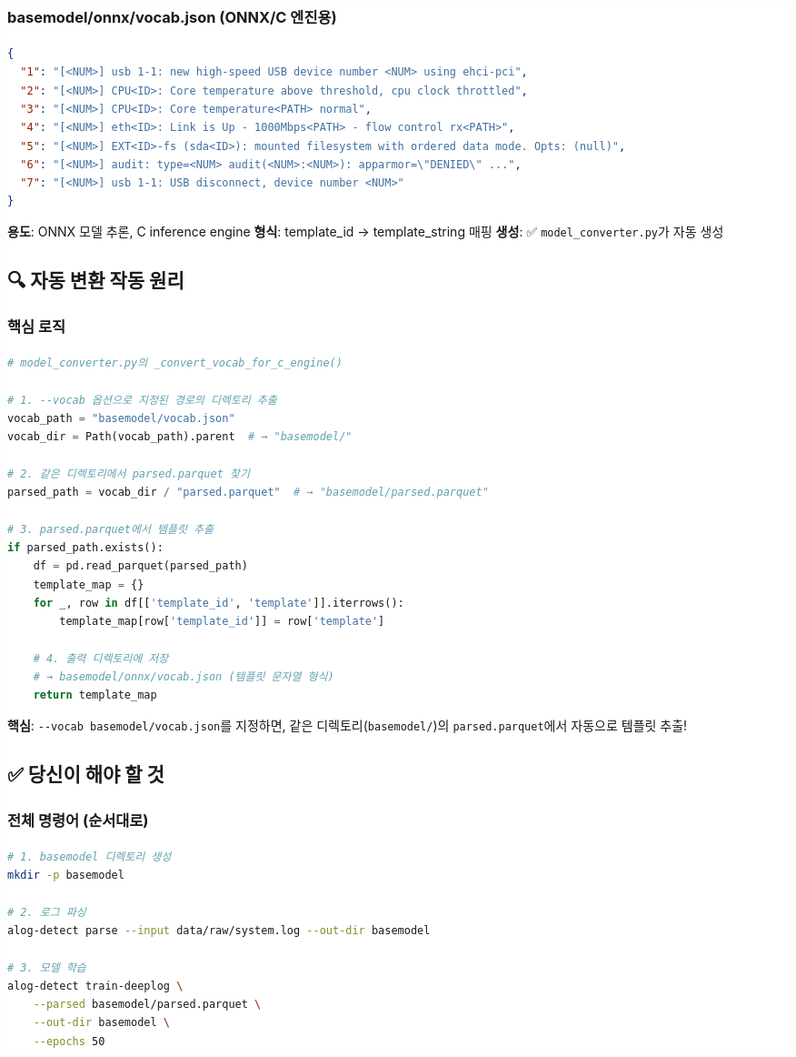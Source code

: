 ### basemodel/onnx/vocab.json (ONNX/C 엔진용)

```json
{
  "1": "[<NUM>] usb 1-1: new high-speed USB device number <NUM> using ehci-pci",
  "2": "[<NUM>] CPU<ID>: Core temperature above threshold, cpu clock throttled",
  "3": "[<NUM>] CPU<ID>: Core temperature<PATH> normal",
  "4": "[<NUM>] eth<ID>: Link is Up - 1000Mbps<PATH> - flow control rx<PATH>",
  "5": "[<NUM>] EXT<ID>-fs (sda<ID>): mounted filesystem with ordered data mode. Opts: (null)",
  "6": "[<NUM>] audit: type=<NUM> audit(<NUM>:<NUM>): apparmor=\"DENIED\" ...",
  "7": "[<NUM>] usb 1-1: USB disconnect, device number <NUM>"
}
```

**용도**: ONNX 모델 추론, C inference engine
**형식**: template_id → template_string 매핑
**생성**: ✅ `model_converter.py`가 자동 생성

## 🔍 자동 변환 작동 원리

### 핵심 로직

```python
# model_converter.py의 _convert_vocab_for_c_engine()

# 1. --vocab 옵션으로 지정된 경로의 디렉토리 추출
vocab_path = "basemodel/vocab.json"
vocab_dir = Path(vocab_path).parent  # → "basemodel/"

# 2. 같은 디렉토리에서 parsed.parquet 찾기
parsed_path = vocab_dir / "parsed.parquet"  # → "basemodel/parsed.parquet"

# 3. parsed.parquet에서 템플릿 추출
if parsed_path.exists():
    df = pd.read_parquet(parsed_path)
    template_map = {}
    for _, row in df[['template_id', 'template']].iterrows():
        template_map[row['template_id']] = row['template']

    # 4. 출력 디렉토리에 저장
    # → basemodel/onnx/vocab.json (템플릿 문자열 형식)
    return template_map
```

**핵심**: `--vocab basemodel/vocab.json`를 지정하면, 같은 디렉토리(`basemodel/`)의 `parsed.parquet`에서 자동으로 템플릿 추출!

## ✅ 당신이 해야 할 것

### 전체 명령어 (순서대로)

```bash
# 1. basemodel 디렉토리 생성
mkdir -p basemodel

# 2. 로그 파싱
alog-detect parse --input data/raw/system.log --out-dir basemodel

# 3. 모델 학습
alog-detect train-deeplog \
    --parsed basemodel/parsed.parquet \
    --out-dir basemodel \
    --epochs 50

```